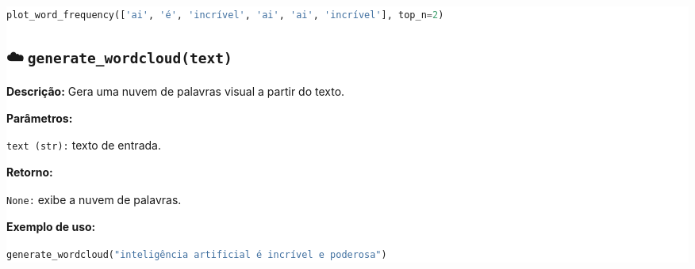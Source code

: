 ```python
plot_word_frequency(['ai', 'é', 'incrível', 'ai', 'ai', 'incrível'], top_n=2)
```
## ☁️ `generate_wordcloud(text)`
**Descrição:**
Gera uma nuvem de palavras visual a partir do texto.

**Parâmetros:**

`text (str):` texto de entrada.

**Retorno:**

`None:` exibe a nuvem de palavras.

**Exemplo de uso:**

```python
generate_wordcloud("inteligência artificial é incrível e poderosa")
```
